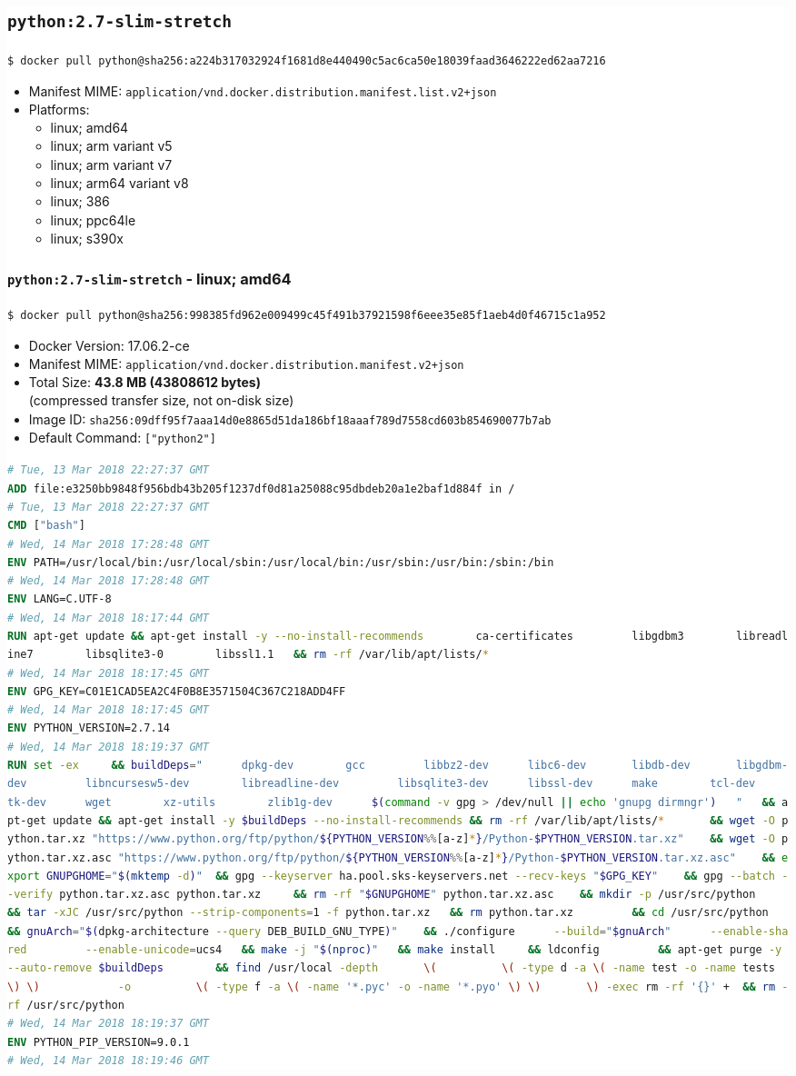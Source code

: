 ## `python:2.7-slim-stretch`

```console
$ docker pull python@sha256:a224b317032924f1681d8e440490c5ac6ca50e18039faad3646222ed62aa7216
```

-	Manifest MIME: `application/vnd.docker.distribution.manifest.list.v2+json`
-	Platforms:
	-	linux; amd64
	-	linux; arm variant v5
	-	linux; arm variant v7
	-	linux; arm64 variant v8
	-	linux; 386
	-	linux; ppc64le
	-	linux; s390x

### `python:2.7-slim-stretch` - linux; amd64

```console
$ docker pull python@sha256:998385fd962e009499c45f491b37921598f6eee35e85f1aeb4d0f46715c1a952
```

-	Docker Version: 17.06.2-ce
-	Manifest MIME: `application/vnd.docker.distribution.manifest.v2+json`
-	Total Size: **43.8 MB (43808612 bytes)**  
	(compressed transfer size, not on-disk size)
-	Image ID: `sha256:09dff95f7aaa14d0e8865d51da186bf18aaaf789d7558cd603b854690077b7ab`
-	Default Command: `["python2"]`

```dockerfile
# Tue, 13 Mar 2018 22:27:37 GMT
ADD file:e3250bb9848f956bdb43b205f1237df0d81a25088c95dbdeb20a1e2baf1d884f in / 
# Tue, 13 Mar 2018 22:27:37 GMT
CMD ["bash"]
# Wed, 14 Mar 2018 17:28:48 GMT
ENV PATH=/usr/local/bin:/usr/local/sbin:/usr/local/bin:/usr/sbin:/usr/bin:/sbin:/bin
# Wed, 14 Mar 2018 17:28:48 GMT
ENV LANG=C.UTF-8
# Wed, 14 Mar 2018 18:17:44 GMT
RUN apt-get update && apt-get install -y --no-install-recommends 		ca-certificates 		libgdbm3 		libreadline7 		libsqlite3-0 		libssl1.1 	&& rm -rf /var/lib/apt/lists/*
# Wed, 14 Mar 2018 18:17:45 GMT
ENV GPG_KEY=C01E1CAD5EA2C4F0B8E3571504C367C218ADD4FF
# Wed, 14 Mar 2018 18:17:45 GMT
ENV PYTHON_VERSION=2.7.14
# Wed, 14 Mar 2018 18:19:37 GMT
RUN set -ex 	&& buildDeps=" 		dpkg-dev 		gcc 		libbz2-dev 		libc6-dev 		libdb-dev 		libgdbm-dev 		libncursesw5-dev 		libreadline-dev 		libsqlite3-dev 		libssl-dev 		make 		tcl-dev 		tk-dev 		wget 		xz-utils 		zlib1g-dev 		$(command -v gpg > /dev/null || echo 'gnupg dirmngr') 	" 	&& apt-get update && apt-get install -y $buildDeps --no-install-recommends && rm -rf /var/lib/apt/lists/* 		&& wget -O python.tar.xz "https://www.python.org/ftp/python/${PYTHON_VERSION%%[a-z]*}/Python-$PYTHON_VERSION.tar.xz" 	&& wget -O python.tar.xz.asc "https://www.python.org/ftp/python/${PYTHON_VERSION%%[a-z]*}/Python-$PYTHON_VERSION.tar.xz.asc" 	&& export GNUPGHOME="$(mktemp -d)" 	&& gpg --keyserver ha.pool.sks-keyservers.net --recv-keys "$GPG_KEY" 	&& gpg --batch --verify python.tar.xz.asc python.tar.xz 	&& rm -rf "$GNUPGHOME" python.tar.xz.asc 	&& mkdir -p /usr/src/python 	&& tar -xJC /usr/src/python --strip-components=1 -f python.tar.xz 	&& rm python.tar.xz 		&& cd /usr/src/python 	&& gnuArch="$(dpkg-architecture --query DEB_BUILD_GNU_TYPE)" 	&& ./configure 		--build="$gnuArch" 		--enable-shared 		--enable-unicode=ucs4 	&& make -j "$(nproc)" 	&& make install 	&& ldconfig 		&& apt-get purge -y --auto-remove $buildDeps 		&& find /usr/local -depth 		\( 			\( -type d -a \( -name test -o -name tests \) \) 			-o 			\( -type f -a \( -name '*.pyc' -o -name '*.pyo' \) \) 		\) -exec rm -rf '{}' + 	&& rm -rf /usr/src/python
# Wed, 14 Mar 2018 18:19:37 GMT
ENV PYTHON_PIP_VERSION=9.0.1
# Wed, 14 Mar 2018 18:19:46 GMT
```